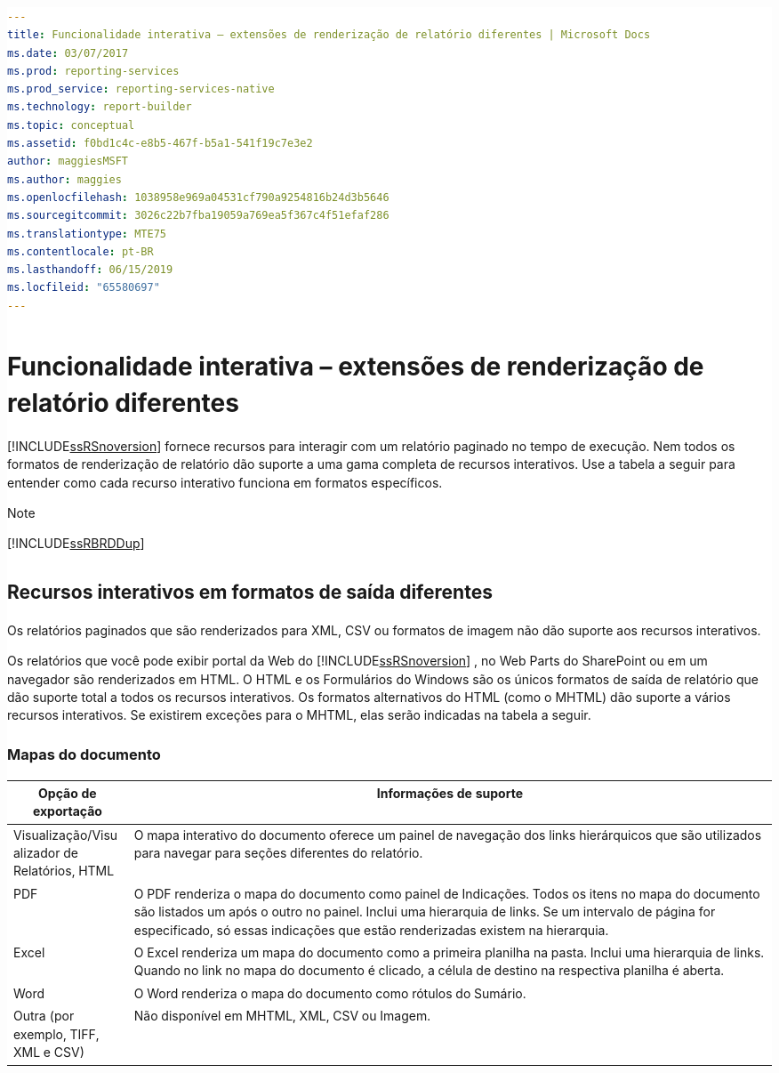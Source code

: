 ```yaml
---
title: Funcionalidade interativa – extensões de renderização de relatório diferentes | Microsoft Docs
ms.date: 03/07/2017
ms.prod: reporting-services
ms.prod_service: reporting-services-native
ms.technology: report-builder
ms.topic: conceptual
ms.assetid: f0bd1c4c-e8b5-467f-b5a1-541f19c7e3e2
author: maggiesMSFT
ms.author: maggies
ms.openlocfilehash: 1038958e969a04531cf790a9254816b24d3b5646
ms.sourcegitcommit: 3026c22b7fba19059a769ea5f367c4f51efaf286
ms.translationtype: MTE75
ms.contentlocale: pt-BR
ms.lasthandoff: 06/15/2019
ms.locfileid: "65580697"
---
```

# <a name="interactive-functionality---different-report-rendering-extensions"></a>Funcionalidade interativa – extensões de renderização de relatório diferentes
  [!INCLUDE[ssRSnoversion](../../includes/ssrsnoversion-md.md)] fornece recursos para interagir com um relatório paginado no tempo de execução. Nem todos os formatos de renderização de relatório dão suporte a uma gama completa de recursos interativos. Use a tabela a seguir para entender como cada recurso interativo funciona em formatos específicos.  
  
> [!NOTE]  
>  [!INCLUDE[ssRBRDDup](../../includes/ssrbrddup-md.md)]  
  
## <a name="interactive-features-in-different-output-formats"></a>Recursos interativos em formatos de saída diferentes  
 Os relatórios paginados que são renderizados para XML, CSV ou formatos de imagem não dão suporte aos recursos interativos.  
  
 Os relatórios que você pode exibir portal da Web do [!INCLUDE[ssRSnoversion](../../includes/ssrsnoversion-md.md)] , no Web Parts do SharePoint ou em um navegador são renderizados em HTML. O HTML e os Formulários do Windows são os únicos formatos de saída de relatório que dão suporte total a todos os recursos interativos. Os formatos alternativos do HTML (como o MHTML) dão suporte a vários recursos interativos. Se existirem exceções para o MHTML, elas serão indicadas na tabela a seguir.  
  
### <a name="document-maps"></a>Mapas do documento  
  
|Opção de exportação|Informações de suporte|  
|-------------------|-------------------------|  
|Visualização/Visualizador de Relatórios, HTML|O mapa interativo do documento oferece um painel de navegação dos links hierárquicos que são utilizados para navegar para seções diferentes do relatório.|  
|PDF|O PDF renderiza o mapa do documento como painel de Indicações. Todos os itens no mapa do documento são listados um após o outro no painel. Inclui uma hierarquia de links. Se um intervalo de página for especificado, só essas indicações que estão renderizadas existem na hierarquia.|  
|Excel|O Excel renderiza um mapa do documento como a primeira planilha na pasta. Inclui uma hierarquia de links. Quando no link no mapa do documento é clicado, a célula de destino na respectiva planilha é aberta.|  
|Word|O Word renderiza o mapa do documento como rótulos do Sumário.|  
|Outra (por exemplo, TIFF, XML e CSV)|Não disponível em MHTML, XML, CSV ou Imagem.|  
  